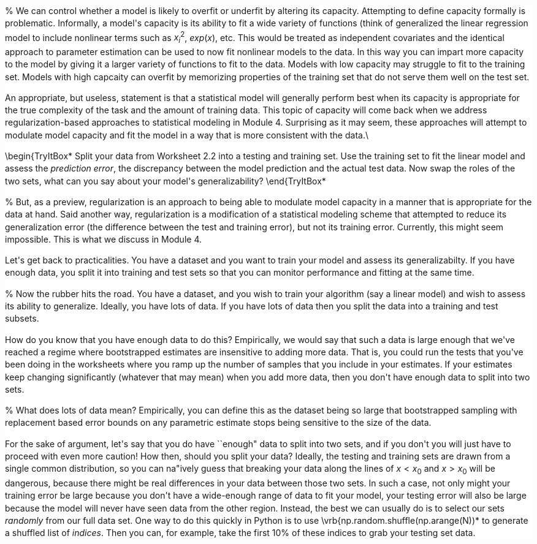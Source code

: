 % We can control whether a model is likely to overfit or underfit by altering its capacity. Attempting to define capacity formally is problematic. Informally, a model's capacity is its ability to fit a wide variety of functions (think of generalized the linear regression model to include nonlinear terms such as $x_i^2$, $exp(x)$, etc. This would be treated as independent covariates and the identical approach to parameter estimation can be used to now fit nonlinear models to the data. In this way you can impart more capacity to the model by giving it a larger variety of functions to fit to the data. Models with low capacity may struggle to fit to the training set. Models with high capcaity can overfit by memorizing properties of the training set that do not serve them well on the test set.

An appropriate, but useless, statement is that a statistical model will generally perform best when its capacity is appropriate for the true complexity of the task and the amount of training data. This topic of capacity will come back when we address regularization-based approaches to statistical modeling in Module 4.  Surprising as it may seem, these approaches will attempt to modulate model capacity and fit the model in a way that is more consistent with the data.\\

\begin{TryItBox*
Split your data from Worksheet 2.2 into a testing and training set.  Use the training set to fit the linear model and assess the *prediction error*, the discrepancy between the model prediction and the actual test data.  Now swap the roles of the two sets, what can you say about your model's generalizability?
\end{TryItBox*

% But, as a preview, regularization is an approach to being able to modulate model capacity in a manner that is appropriate for the data at hand. Said another way, regularization is a modification of a statistical modeling scheme that attempted to reduce its generalization error (the difference between the test and training error), but not its training error. Currently, this might seem impossible. This is what we discuss in Module 4. 


Let's get back to practicalities.  You have a dataset and you want to train your model and assess its generalizabilty.  If you have enough data, you split it into training and test sets so that you can monitor performance and fitting at the same time.

% Now the rubber hits the road. You have a dataset, and you wish to train your algorithm (say a linear model) and wish to assess its ability to generalize. Ideally, you have lots of data. If you have lots of data then you split the data into a training and test subsets. 

How do you know that you have enough data to do this?  Empirically, we would say that such a data is large enough that we've reached a regime where bootstrapped estimates are insensitive to adding more data.  That is, you could run the tests that you've been doing in the worksheets where you ramp up the number of samples that you include in your estimates.  If your estimates keep changing significantly (whatever that may mean) when you add more data, then you don't have enough data to split into two sets.

% What does lots of data mean? Empirically, you can define this as the dataset being so large that bootstrapped sampling with replacement based error bounds on any parametric estimate stops being sensitive to the size of the data. 

For the sake of argument, let's say that you do have ``enough" data to split into two sets, and if you don't you will just have to proceed with even more caution!  How then, should you split your data?  Ideally, the testing and training sets are drawn from a single common distribution, so you can na\"ively guess that breaking your data along the lines of $x < x_0$ and $x > x_0$ will be dangerous, because there might be real differences in your data between those two sets.  In such a case, not only might your training error be large because you don't have a wide-enough range of data to fit your model, your testing error will also be large because the model will never have seen data from the other region.  Instead, the best we can usually do is to select our sets *randomly* from our full data set.  One way to do this quickly in Python is to use \vrb{np.random.shuffle(np.arange(N))* to generate a shuffled list of *indices*.  Then you can, for example, take the first 10\% of these indices to grab your testing set data.
